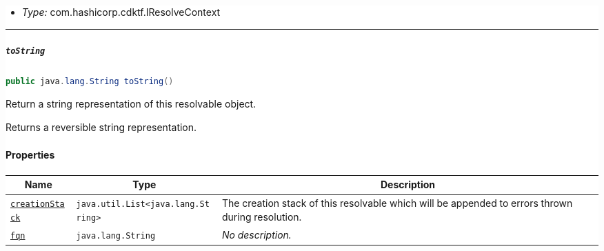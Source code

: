 - *Type:* com.hashicorp.cdktf.IResolveContext

---

##### `toString` <a name="toString" id="rhizo-co-terraform-provider-oci.dataOciWaaWebAppAccelerationPolicy.DataOciWaaWebAppAccelerationPolicyResponseCompressionPolicyGzipCompressionOutputReference.toString"></a>

```java
public java.lang.String toString()
```

Return a string representation of this resolvable object.

Returns a reversible string representation.


#### Properties <a name="Properties" id="Properties"></a>

| **Name** | **Type** | **Description** |
| --- | --- | --- |
| <code><a href="#rhizo-co-terraform-provider-oci.dataOciWaaWebAppAccelerationPolicy.DataOciWaaWebAppAccelerationPolicyResponseCompressionPolicyGzipCompressionOutputReference.property.creationStack">creationStack</a></code> | <code>java.util.List<java.lang.String></code> | The creation stack of this resolvable which will be appended to errors thrown during resolution. |
| <code><a href="#rhizo-co-terraform-provider-oci.dataOciWaaWebAppAccelerationPolicy.DataOciWaaWebAppAccelerationPolicyResponseCompressionPolicyGzipCompressionOutputReference.property.fqn">fqn</a></code> | <code>java.lang.String</code> | *No description.* |
